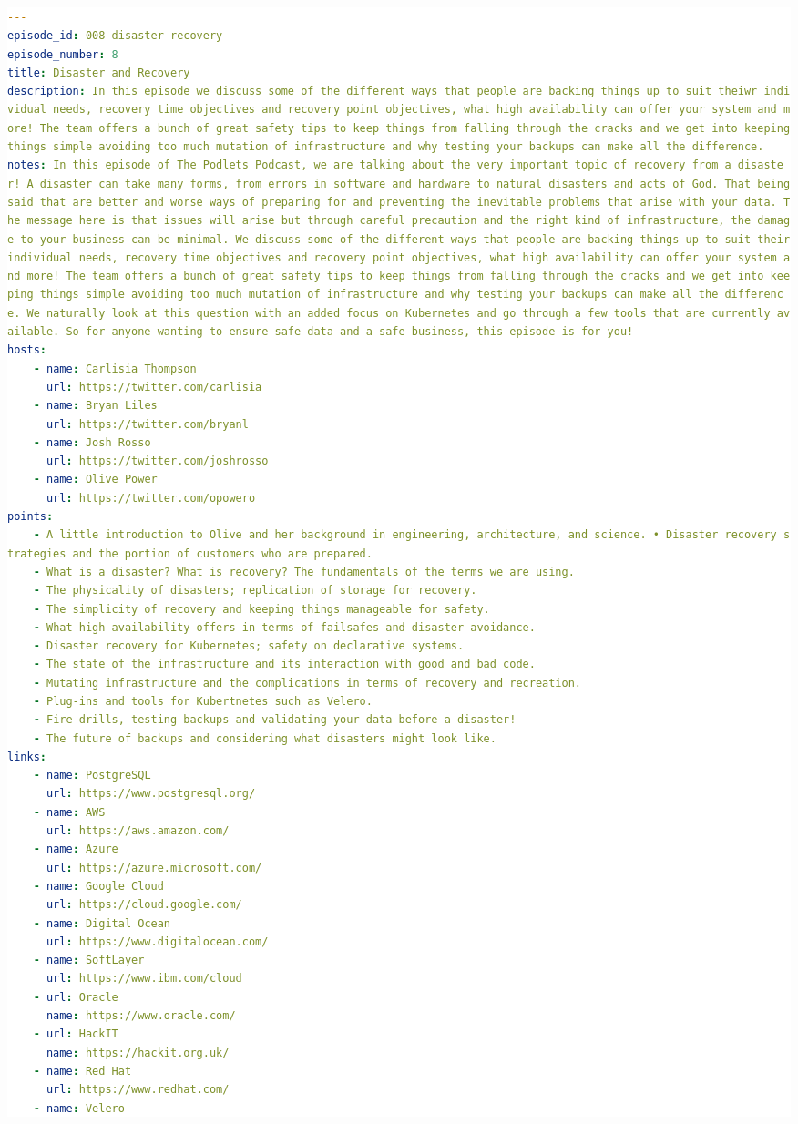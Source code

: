 ```yaml
---
episode_id: 008-disaster-recovery 
episode_number: 8
title: Disaster and Recovery
description: In this episode we discuss some of the different ways that people are backing things up to suit theiwr individual needs, recovery time objectives and recovery point objectives, what high availability can offer your system and more! The team offers a bunch of great safety tips to keep things from falling through the cracks and we get into keeping things simple avoiding too much mutation of infrastructure and why testing your backups can make all the difference.
notes: In this episode of The Podlets Podcast, we are talking about the very important topic of recovery from a disaster! A disaster can take many forms, from errors in software and hardware to natural disasters and acts of God. That being said that are better and worse ways of preparing for and preventing the inevitable problems that arise with your data. The message here is that issues will arise but through careful precaution and the right kind of infrastructure, the damage to your business can be minimal. We discuss some of the different ways that people are backing things up to suit their individual needs, recovery time objectives and recovery point objectives, what high availability can offer your system and more! The team offers a bunch of great safety tips to keep things from falling through the cracks and we get into keeping things simple avoiding too much mutation of infrastructure and why testing your backups can make all the difference. We naturally look at this question with an added focus on Kubernetes and go through a few tools that are currently available. So for anyone wanting to ensure safe data and a safe business, this episode is for you!
hosts: 
    - name: Carlisia Thompson
      url: https://twitter.com/carlisia 
    - name: Bryan Liles
      url: https://twitter.com/bryanl
    - name: Josh Rosso
      url: https://twitter.com/joshrosso
    - name: Olive Power
      url: https://twitter.com/opowero
points:
    - A little introduction to Olive and her background in engineering, architecture, and science. • Disaster recovery strategies and the portion of customers who are prepared.
    - What is a disaster? What is recovery? The fundamentals of the terms we are using.
    - The physicality of disasters; replication of storage for recovery.
    - The simplicity of recovery and keeping things manageable for safety.
    - What high availability offers in terms of failsafes and disaster avoidance.
    - Disaster recovery for Kubernetes; safety on declarative systems.
    - The state of the infrastructure and its interaction with good and bad code.
    - Mutating infrastructure and the complications in terms of recovery and recreation.     
    - Plug-ins and tools for Kubertnetes such as Velero.
    - Fire drills, testing backups and validating your data before a disaster!
    - The future of backups and considering what disasters might look like.
links:
    - name: PostgreSQL
      url: https://www.postgresql.org/
    - name: AWS
      url: https://aws.amazon.com/
    - name: Azure
      url: https://azure.microsoft.com/
    - name: Google Cloud 
      url: https://cloud.google.com/
    - name: Digital Ocean 
      url: https://www.digitalocean.com/
    - name: SoftLayer 
      url: https://www.ibm.com/cloud
    - url: Oracle 
      name: https://www.oracle.com/
    - url: HackIT 
      name: https://hackit.org.uk/
    - name: Red Hat
      url: https://www.redhat.com/
    - name: Velero 
```
